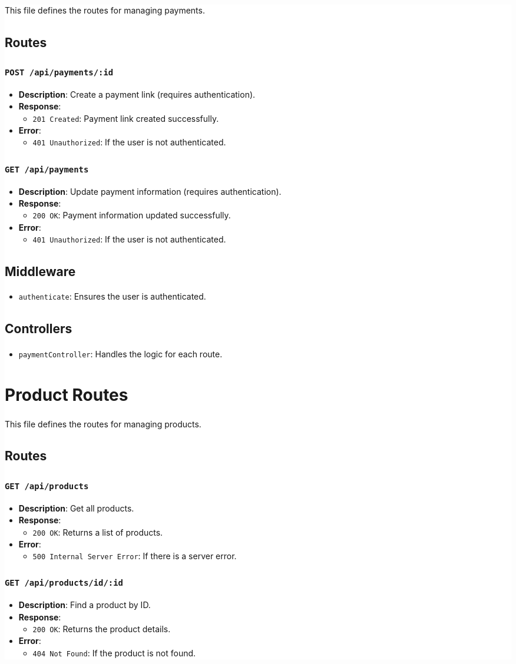 This file defines the routes for managing payments.

## Routes

### `POST /api/payments/:id`

- **Description**: Create a payment link (requires authentication).
- **Response**: 
  - `201 Created`: Payment link created successfully.
- **Error**:
  - `401 Unauthorized`: If the user is not authenticated.

### `GET /api/payments`

- **Description**: Update payment information (requires authentication).
- **Response**: 
  - `200 OK`: Payment information updated successfully.
- **Error**:
  - `401 Unauthorized`: If the user is not authenticated.

## Middleware

- `authenticate`: Ensures the user is authenticated.

## Controllers

- `paymentController`: Handles the logic for each route.

# Product Routes

This file defines the routes for managing products.

## Routes

### `GET /api/products`

- **Description**: Get all products.
- **Response**: 
  - `200 OK`: Returns a list of products.
- **Error**:
  - `500 Internal Server Error`: If there is a server error.

### `GET /api/products/id/:id`

- **Description**: Find a product by ID.
- **Response**: 
  - `200 OK`: Returns the product details.
- **Error**:
  - `404 Not Found`: If the product is not found.
